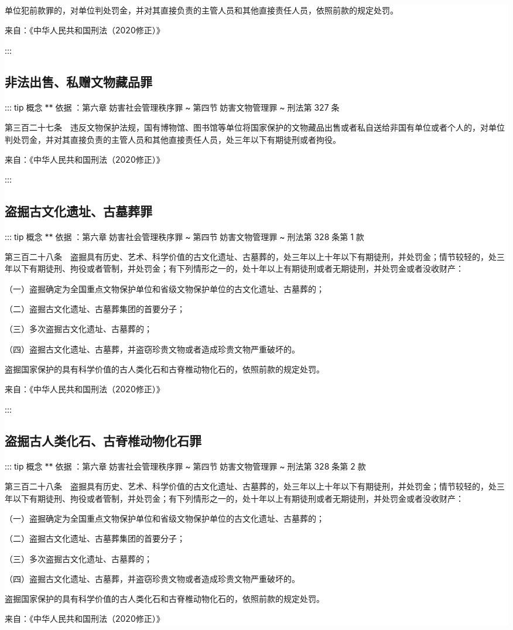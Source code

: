 单位犯前款罪的，对单位判处罚金，并对其直接负责的主管人员和其他直接责任人员，依照前款的规定处罚。

<p class="from">来自：《中华人民共和国刑法（2020修正）》</p>

:::

## 非法出售、私赠文物藏品罪

::: tip 概念
\*\* 依据 ：第六章 妨害社会管理秩序罪 ~ 第四节 妨害文物管理罪 ~ 刑法第 327 条

第三百二十七条　违反文物保护法规，国有博物馆、图书馆等单位将国家保护的文物藏品出售或者私自送给非国有单位或者个人的，对单位判处罚金，并对其直接负责的主管人员和其他直接责任人员，处三年以下有期徒刑或者拘役。

<p class="from">来自：《中华人民共和国刑法（2020修正）》</p>

:::

## 盗掘古文化遗址、古墓葬罪

::: tip 概念
\*\* 依据 ：第六章 妨害社会管理秩序罪 ~ 第四节 妨害文物管理罪 ~ 刑法第 328 条第 1 款

第三百二十八条　盗掘具有历史、艺术、科学价值的古文化遗址、古墓葬的，处三年以上十年以下有期徒刑，并处罚金；情节较轻的，处三年以下有期徒刑、拘役或者管制，并处罚金；有下列情形之一的，处十年以上有期徒刑或者无期徒刑，并处罚金或者没收财产：

（一）盗掘确定为全国重点文物保护单位和省级文物保护单位的古文化遗址、古墓葬的；

（二）盗掘古文化遗址、古墓葬集团的首要分子；

（三）多次盗掘古文化遗址、古墓葬的；

（四）盗掘古文化遗址、古墓葬，并盗窃珍贵文物或者造成珍贵文物严重破坏的。

盗掘国家保护的具有科学价值的古人类化石和古脊椎动物化石的，依照前款的规定处罚。

<p class="from">来自：《中华人民共和国刑法（2020修正）》</p>

:::

## 盗掘古人类化石、古脊椎动物化石罪

::: tip 概念
\*\* 依据 ：第六章 妨害社会管理秩序罪 ~ 第四节 妨害文物管理罪 ~ 刑法第 328 条第 2 款

第三百二十八条　盗掘具有历史、艺术、科学价值的古文化遗址、古墓葬的，处三年以上十年以下有期徒刑，并处罚金；情节较轻的，处三年以下有期徒刑、拘役或者管制，并处罚金；有下列情形之一的，处十年以上有期徒刑或者无期徒刑，并处罚金或者没收财产：

（一）盗掘确定为全国重点文物保护单位和省级文物保护单位的古文化遗址、古墓葬的；

（二）盗掘古文化遗址、古墓葬集团的首要分子；

（三）多次盗掘古文化遗址、古墓葬的；

（四）盗掘古文化遗址、古墓葬，并盗窃珍贵文物或者造成珍贵文物严重破坏的。

盗掘国家保护的具有科学价值的古人类化石和古脊椎动物化石的，依照前款的规定处罚。

<p class="from">来自：《中华人民共和国刑法（2020修正）》</p>
